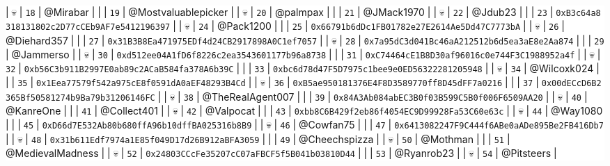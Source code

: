 | 💀 | `18` | @Mirabar |
|  | `19` | @Mostvaluablepicker |
| 💀 | `20` | @palmpax |
|  | `21` | @JMack1970 |
| 💀 | `22` | @Jdub23 |
|  | `23` | `0xB3c64a8318131802c2D77cCEb9AF7e5412196397` |
| 💀 | `24` | @Pack1200 |
|  | `25` | `0x66791b6dDc1FB01782e27E2614Ae5Dd47C7773bA` |
| 💀 | `26` | @Diehard357 |
|  | `27` | `0x31B3B8Ea471975EDf4d24CB2917898A0C1ef7057` |
| 💀 | `28` | `0x7a95dC3d041Bc46aA212512b6d5ea3aE8e2Aa874` |
|  | `29` | @Jammerso |
| 💀 | `30` | `0xd512ee04A1fD6f8226c2ea3543601177b96a8738` |
|  | `31` | `0xC74464cE1B8D30af96016c0e744F3C1988952a4f` |
| 💀 | `32` | `0xb56C3b911B2997E0ab89c2ACaB584fa378A6b39C` |
|  | `33` | `0xbc6d78d47F5D7975c1bee9e0ED56322281205948` |
| 💀 | `34` | @Wilcoxk024 |
|  | `35` | `0x1Eea77579f542a975cE8f0591dA0aEF48293B4Cd` |
| 💀 | `36` | `0xB5ae950181376E4F8D3589770ff8D45dFF7a0216` |
|  | `37` | `0x00dECcD6B2365Bf50581274b9Ba79b31206146FC` |
| 💀 | `38` | @TheRealAgent007 |
|  | `39` | `0x84A3Ab084abEC3B0f03B599C5B0f006F6509AA20` |
| 💀 | `40` | @KanreOne |
|  | `41` | @Collect401 |
| 💀 | `42` | @Valpocat |
|  | `43` | `0xbb8C6B429f2eb86f4054EC9D99928Fa53C60e63c` |
| 💀 | `44` | @Way1080 |
|  | `45` | `0xD66d7E532Ab80b680ffA96b10dffBA025316b8B9` |
| 💀 | `46` | @Cowfan75 |
|  | `47` | `0x6413082247F9C444f6ABe0aADe895Be2FB416Db7` |
| 💀 | `48` | `0x31b611Edf7974a1E85f049D17d26B912aBFA3059` |
|  | `49` | @Cheechspizza |
| 💀 | `50` | @Mothman |
|  | `51` | @MedievalMadness |
| 💀 | `52` | `0x24803CCcFe35207cC07aFBCF5f5B041b03810D44` |
|  | `53` | @Ryanrob23 |
| 💀 | `54` | @Pitsteers |